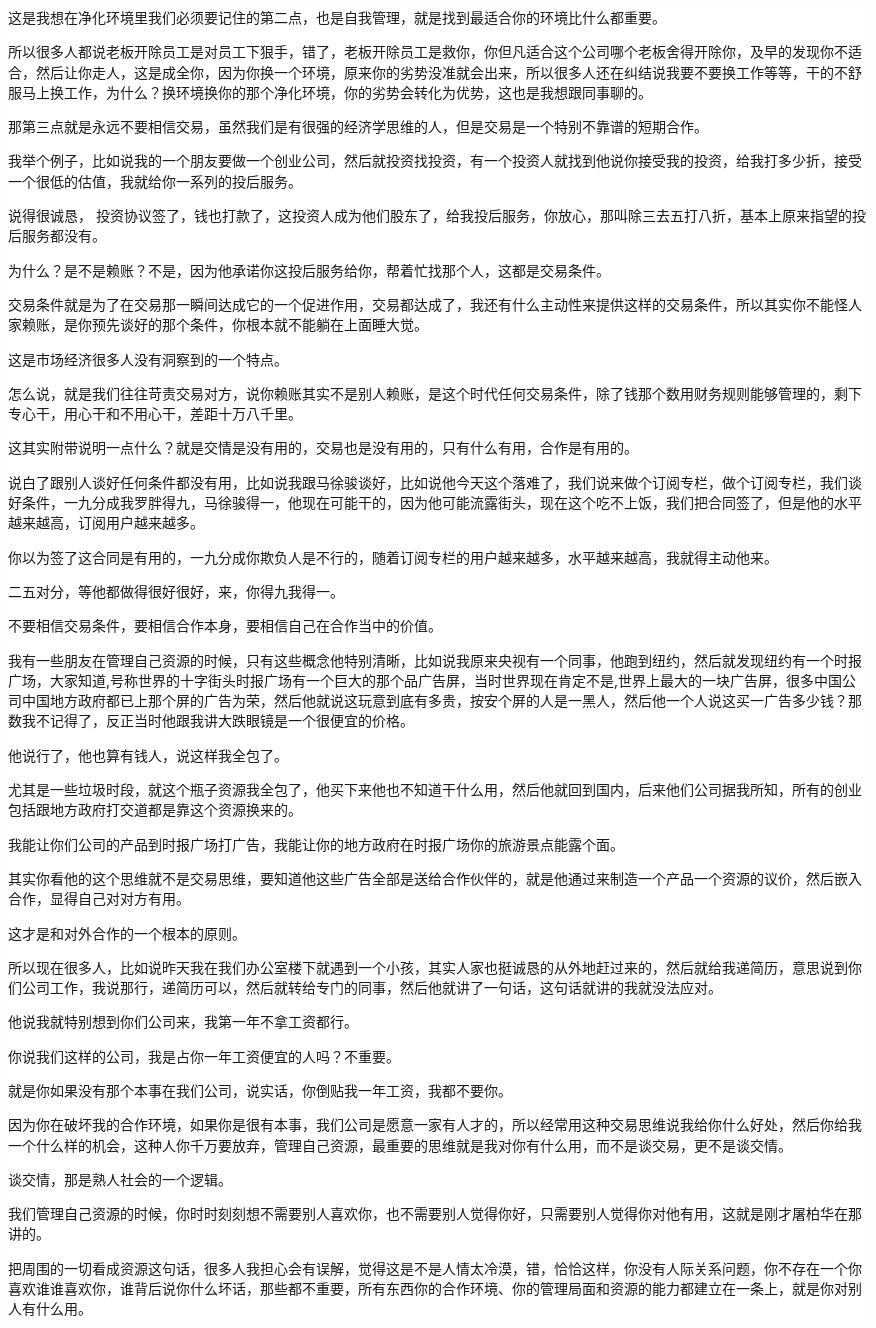 这是我想在净化环境里我们必须要记住的第二点，也是自我管理，就是找到最适合你的环境比什么都重要。

所以很多人都说老板开除员工是对员工下狠手，错了，老板开除员工是救你，你但凡适合这个公司哪个老板舍得开除你，及早的发现你不适合，然后让你走人，这是成全你，因为你换一个环境，原来你的劣势没准就会出来，所以很多人还在纠结说我要不要换工作等等，干的不舒服马上换工作，为什么？换环境换你的那个净化环境，你的劣势会转化为优势，这也是我想跟同事聊的。

那第三点就是永远不要相信交易，虽然我们是有很强的经济学思维的人，但是交易是一个特别不靠谱的短期合作。

我举个例子，比如说我的一个朋友要做一个创业公司，然后就投资找投资，有一个投资人就找到他说你接受我的投资，给我打多少折，接受一个很低的估值，我就给你一系列的投后服务。

说得很诚恳，
投资协议签了，钱也打款了，这投资人成为他们股东了，给我投后服务，你放心，那叫除三去五打八折，基本上原来指望的投后服务都没有。

为什么？是不是赖账？不是，因为他承诺你这投后服务给你，帮着忙找那个人，这都是交易条件。

交易条件就是为了在交易那一瞬间达成它的一个促进作用，交易都达成了，我还有什么主动性来提供这样的交易条件，所以其实你不能怪人家赖账，是你预先谈好的那个条件，你根本就不能躺在上面睡大觉。

这是市场经济很多人没有洞察到的一个特点。

怎么说，就是我们往往苛责交易对方，说你赖账其实不是别人赖账，是这个时代任何交易条件，除了钱那个数用财务规则能够管理的，剩下专心干，用心干和不用心干，差距十万八千里。

这其实附带说明一点什么？就是交情是没有用的，交易也是没有用的，只有什么有用，合作是有用的。

说白了跟别人谈好任何条件都没有用，比如说我跟马徐骏谈好，比如说他今天这个落难了，我们说来做个订阅专栏，做个订阅专栏，我们谈好条件，一九分成我罗胖得九，马徐骏得一，他现在可能干的，因为他可能流露街头，现在这个吃不上饭，我们把合同签了，但是他的水平越来越高，订阅用户越来越多。

你以为签了这合同是有用的，一九分成你欺负人是不行的，随着订阅专栏的用户越来越多，水平越来越高，我就得主动他来。

二五对分，等他都做得很好很好，来，你得九我得一。

不要相信交易条件，要相信合作本身，要相信自己在合作当中的价值。

我有一些朋友在管理自己资源的时候，只有这些概念他特别清晰，比如说我原来央视有一个同事，他跑到纽约，然后就发现纽约有一个时报广场，大家知道,号称世界的十字街头时报广场有一个巨大的那个品广告屏，当时世界现在肯定不是,世界上最大的一块广告屏，很多中国公司中国地方政府都已上那个屏的广告为荣，然后他就说这玩意到底有多贵，按安个屏的人是一黑人，然后他一个人说这买一广告多少钱？那数我不记得了，反正当时他跟我讲大跌眼镜是一个很便宜的价格。

他说行了，他也算有钱人，说这样我全包了。

尤其是一些垃圾时段，就这个瓶子资源我全包了，他买下来他也不知道干什么用，然后他就回到国内，后来他们公司据我所知，所有的创业包括跟地方政府打交道都是靠这个资源换来的。

我能让你们公司的产品到时报广场打广告，我能让你的地方政府在时报广场你的旅游景点能露个面。

其实你看他的这个思维就不是交易思维，要知道他这些广告全部是送给合作伙伴的，就是他通过来制造一个产品一个资源的议价，然后嵌入合作，显得自己对对方有用。

这才是和对外合作的一个根本的原则。

所以现在很多人，比如说昨天我在我们办公室楼下就遇到一个小孩，其实人家也挺诚恳的从外地赶过来的，然后就给我递简历，意思说到你们公司工作，我说那行，递简历可以，然后就转给专门的同事，然后他就讲了一句话，这句话就讲的我就没法应对。

他说我就特别想到你们公司来，我第一年不拿工资都行。

你说我们这样的公司，我是占你一年工资便宜的人吗？不重要。

就是你如果没有那个本事在我们公司，说实话，你倒贴我一年工资，我都不要你。

因为你在破坏我的合作环境，如果你是很有本事，我们公司是愿意一家有人才的，所以经常用这种交易思维说我给你什么好处，然后你给我一个什么样的机会，这种人你千万要放弃，管理自己资源，最重要的思维就是我对你有什么用，而不是谈交易，更不是谈交情。

谈交情，那是熟人社会的一个逻辑。

我们管理自己资源的时候，你时时刻刻想不需要别人喜欢你，也不需要别人觉得你好，只需要别人觉得你对他有用，这就是刚才屠柏华在那讲的。

把周围的一切看成资源这句话，很多人我担心会有误解，觉得这是不是人情太冷漠，错，恰恰这样，你没有人际关系问题，你不存在一个你喜欢谁谁喜欢你，谁背后说你什么坏话，那些都不重要，所有东西你的合作环境、你的管理局面和资源的能力都建立在一条上，就是你对别人有什么用。
